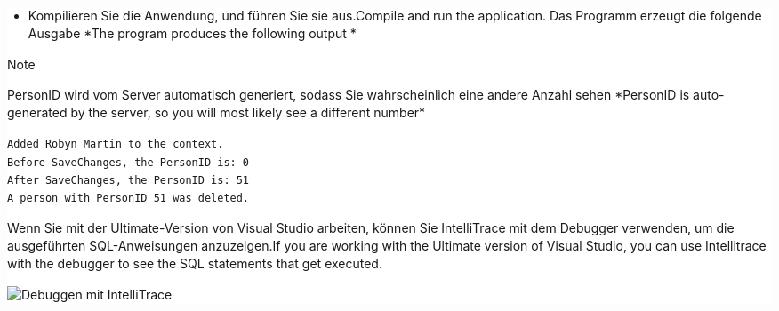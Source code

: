 - <span data-ttu-id="2ab65-175">Kompilieren Sie die Anwendung, und führen Sie sie aus.</span><span class="sxs-lookup"><span data-stu-id="2ab65-175">Compile and run the application.</span></span> <span data-ttu-id="2ab65-176">Das Programm erzeugt die folgende Ausgabe \*</span><span class="sxs-lookup"><span data-stu-id="2ab65-176">The program produces the following output \*</span></span>

> [!NOTE]
> <span data-ttu-id="2ab65-177">PersonID wird vom Server automatisch generiert, sodass Sie wahrscheinlich eine andere Anzahl sehen \*</span><span class="sxs-lookup"><span data-stu-id="2ab65-177">PersonID is auto-generated by the server, so you will most likely see a different number\*</span></span>

``` Output
Added Robyn Martin to the context.
Before SaveChanges, the PersonID is: 0
After SaveChanges, the PersonID is: 51
A person with PersonID 51 was deleted.
```

<span data-ttu-id="2ab65-178">Wenn Sie mit der Ultimate-Version von Visual Studio arbeiten, können Sie IntelliTrace mit dem Debugger verwenden, um die ausgeführten SQL-Anweisungen anzuzeigen.</span><span class="sxs-lookup"><span data-stu-id="2ab65-178">If you are working with the Ultimate version of Visual Studio, you can use Intellitrace with the debugger to see the SQL statements that get executed.</span></span>

![Debuggen mit IntelliTrace](~/ef6/media/intellitrace.png)
